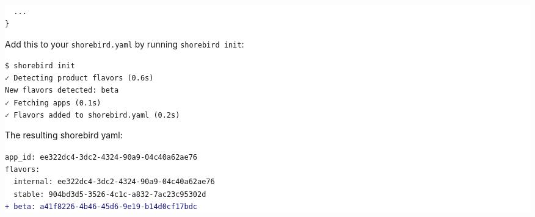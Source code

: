 ```diff
  ...
}
```

Add this to your `shorebird.yaml` by running `shorebird init`:

```
$ shorebird init
✓ Detecting product flavors (0.6s)
New flavors detected: beta
✓ Fetching apps (0.1s)
✓ Flavors added to shorebird.yaml (0.2s)
```

The resulting shorebird yaml:

```diff
app_id: ee322dc4-3dc2-4324-90a9-04c40a62ae76
flavors:
  internal: ee322dc4-3dc2-4324-90a9-04c40a62ae76
  stable: 904bd3d5-3526-4c1c-a832-7ac23c95302d
+ beta: a41f8226-4b46-45d6-9e19-b14d0cf17bdc
```
